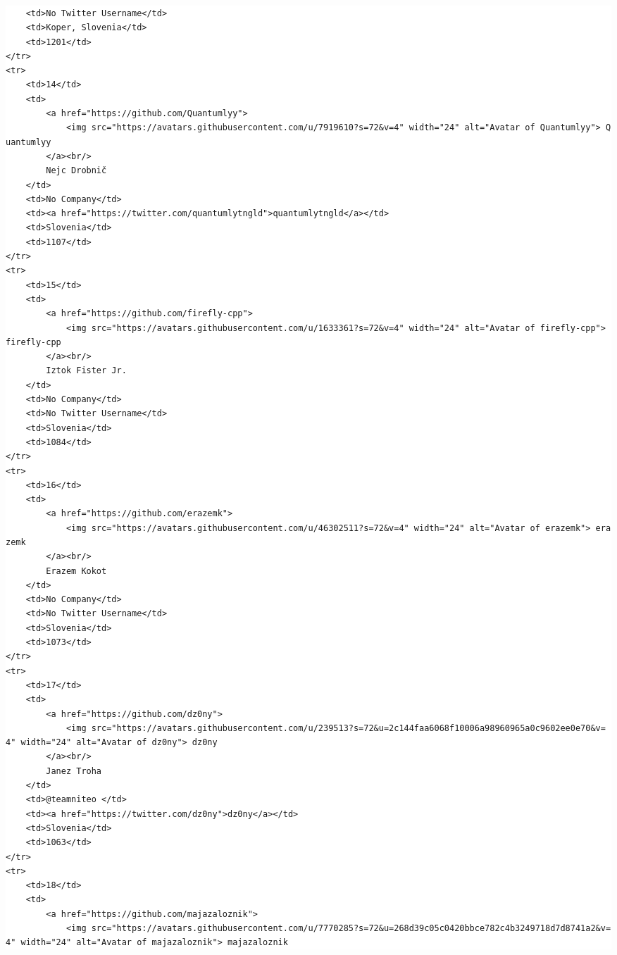 		<td>No Twitter Username</td>
		<td>Koper, Slovenia</td>
		<td>1201</td>
	</tr>
	<tr>
		<td>14</td>
		<td>
			<a href="https://github.com/Quantumlyy">
				<img src="https://avatars.githubusercontent.com/u/7919610?s=72&v=4" width="24" alt="Avatar of Quantumlyy"> Quantumlyy
			</a><br/>
			Nejc Drobnič
		</td>
		<td>No Company</td>
		<td><a href="https://twitter.com/quantumlytngld">quantumlytngld</a></td>
		<td>Slovenia</td>
		<td>1107</td>
	</tr>
	<tr>
		<td>15</td>
		<td>
			<a href="https://github.com/firefly-cpp">
				<img src="https://avatars.githubusercontent.com/u/1633361?s=72&v=4" width="24" alt="Avatar of firefly-cpp"> firefly-cpp
			</a><br/>
			Iztok Fister Jr.
		</td>
		<td>No Company</td>
		<td>No Twitter Username</td>
		<td>Slovenia</td>
		<td>1084</td>
	</tr>
	<tr>
		<td>16</td>
		<td>
			<a href="https://github.com/erazemk">
				<img src="https://avatars.githubusercontent.com/u/46302511?s=72&v=4" width="24" alt="Avatar of erazemk"> erazemk
			</a><br/>
			Erazem Kokot
		</td>
		<td>No Company</td>
		<td>No Twitter Username</td>
		<td>Slovenia</td>
		<td>1073</td>
	</tr>
	<tr>
		<td>17</td>
		<td>
			<a href="https://github.com/dz0ny">
				<img src="https://avatars.githubusercontent.com/u/239513?s=72&u=2c144faa6068f10006a98960965a0c9602ee0e70&v=4" width="24" alt="Avatar of dz0ny"> dz0ny
			</a><br/>
			Janez Troha
		</td>
		<td>@teamniteo </td>
		<td><a href="https://twitter.com/dz0ny">dz0ny</a></td>
		<td>Slovenia</td>
		<td>1063</td>
	</tr>
	<tr>
		<td>18</td>
		<td>
			<a href="https://github.com/majazaloznik">
				<img src="https://avatars.githubusercontent.com/u/7770285?s=72&u=268d39c05c0420bbce782c4b3249718d7d8741a2&v=4" width="24" alt="Avatar of majazaloznik"> majazaloznik